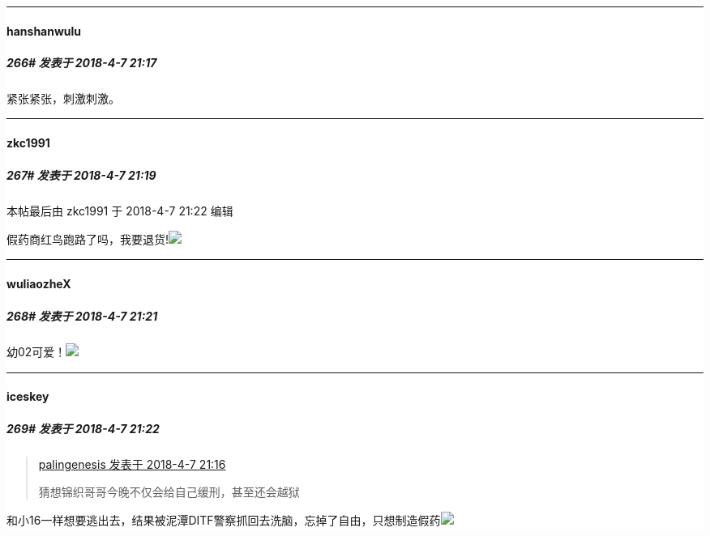 




*****

####  hanshanwulu  
##### 266#       发表于 2018-4-7 21:17




紧张紧张，刺激刺激。







*****

####  zkc1991  
##### 267#       发表于 2018-4-7 21:19



 本帖最后由 zkc1991 于 2018-4-7 21:22 编辑 

假药商红鸟跑路了吗，我要退货!<img src="https://static.saraba1st.com/image/smiley/face2017/134.png" referrerpolicy="no-referrer">







*****

####  wuliaozheX  
##### 268#       发表于 2018-4-7 21:21




幼02可爱！<img src="https://static.saraba1st.com/image/smiley/face2017/062.gif" referrerpolicy="no-referrer">







*****

####  iceskey  
##### 269#       发表于 2018-4-7 21:22



<blockquote><a href="httphttps://bbs.saraba1st.com/2b/forum.php?mod=redirect&amp;goto=findpost&amp;pid=39124547&amp;ptid=1597675" target="_blank">palingenesis 发表于 2018-4-7 21:16</a>

猜想锦织哥哥今晚不仅会给自己缓刑，甚至还会越狱</blockquote>
和小16一样想要逃出去，结果被泥潭DITF警察抓回去洗脑，忘掉了自由，只想制造假药<img src="https://static.saraba1st.com/image/smiley/face2017/067.png" referrerpolicy="no-referrer">
